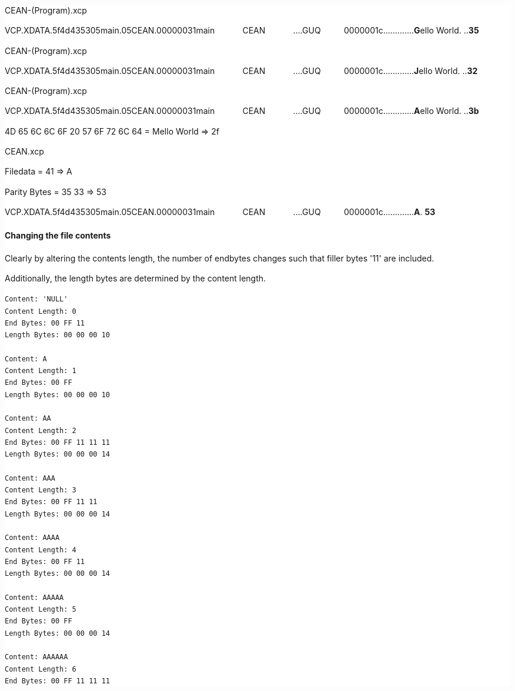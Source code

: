 
CEAN-(Program).xcp

VCP.XDATA.5f4d435305main.05CEAN.00000031main            CEAN            ....GUQ          0000001c.............**G**ello World. ..**35**


CEAN-(Program).xcp

VCP.XDATA.5f4d435305main.05CEAN.00000031main            CEAN            ....GUQ          0000001c.............**J**ello World. ..**32**


CEAN-(Program).xcp

VCP.XDATA.5f4d435305main.05CEAN.00000031main            CEAN            ....GUQ          0000001c.............**A**ello World. ..**3b**


4D 65 6C 6C 6F 20 57 6F 72 6C 64 = Mello World => 2f


CEAN.xcp

Filedata = 41 => A

Parity Bytes = 35 33 => 53

VCP.XDATA.5f4d435305main.05CEAN.00000031main            CEAN            ....GUQ          0000001c.............**A**. **53**


#### Changing the file contents

Clearly by altering the contents length, the number of endbytes changes such that filler bytes '11' are included.

Additionally, the length bytes are determined by the content length.
```
Content: 'NULL'
Content Length: 0
End Bytes: 00 FF 11
Length Bytes: 00 00 00 10

Content: A
Content Length: 1
End Bytes: 00 FF
Length Bytes: 00 00 00 10

Content: AA
Content Length: 2
End Bytes: 00 FF 11 11 11
Length Bytes: 00 00 00 14

Content: AAA
Content Length: 3
End Bytes: 00 FF 11 11
Length Bytes: 00 00 00 14

Content: AAAA
Content Length: 4
End Bytes: 00 FF 11
Length Bytes: 00 00 00 14

Content: AAAAA
Content Length: 5
End Bytes: 00 FF
Length Bytes: 00 00 00 14

Content: AAAAAA
Content Length: 6
End Bytes: 00 FF 11 11 11
```